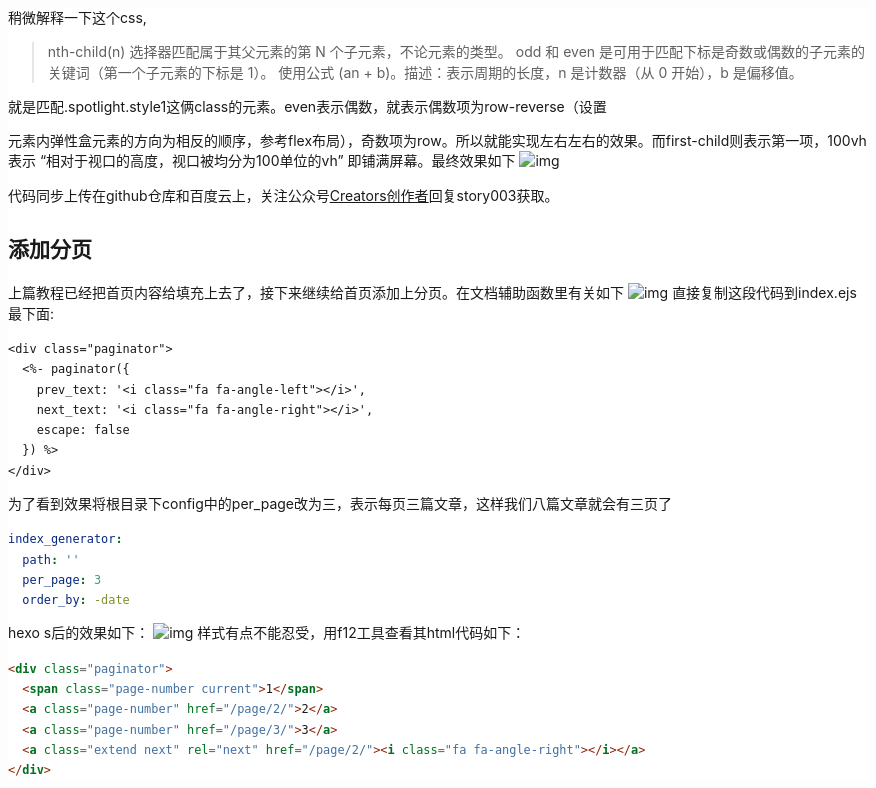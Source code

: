 稍微解释一下这个css,

> nth-child(n) 选择器匹配属于其父元素的第 N 个子元素，不论元素的类型。
> odd 和 even 是可用于匹配下标是奇数或偶数的子元素的关键词（第一个子元素的下标是 1）。
> 使用公式 (an + b)。描述：表示周期的长度，n 是计数器（从 0 开始），b 是偏移值。

就是匹配.spotlight.style1这俩class的元素。even表示偶数，就表示偶数项为row-reverse（设置

元素内弹性盒元素的方向为相反的顺序，参考flex布局），奇数项为row。所以就能实现左右左右的效果。而first-child则表示第一项，100vh表示 “相对于视口的高度，视口被均分为100单位的vh” 即铺满屏幕。最终效果如下
![img](https://mmbiz.qpic.cn/mmbiz_png/7oh1DvJRVwdBKiamAvULZUXIKRc4dc1UceFWfeic0Yx9WWm4AJBwXszuhBNR3phg3ljyQJ8lhjuFlcQzJfA8YvYw/640?wx_fmt=png&tp=webp&wxfrom=5&wx_lazy=1&wx_co=1)



代码同步上传在github仓库和百度云上，关注公众号[Creators创作者](https://mp.weixin.qq.com/mp/profile_ext?action=home&__biz=MzI2NjE5Nzg4NQ==&scene=124#wechat_redirect)回复story003获取。



## 添加分页

上篇教程已经把首页内容给填充上去了，接下来继续给首页添加上分页。在文档辅助函数里有关如下
![img](https://mmbiz.qpic.cn/mmbiz_png/7oh1DvJRVwfWibEjPrMjibCxiaaSRAkeZsB4DIW2Ox0ssRjTlSFkOMT6oWiaiaAv0bt5INc3zcDVR9DPQJCzIiao7Zug/640?wx_fmt=png&tp=webp&wxfrom=5&wx_lazy=1&wx_co=1)
直接复制这段代码到index.ejs最下面:

```ejs
<div class="paginator">
  <%- paginator({
    prev_text: '<i class="fa fa-angle-left"></i>',
    next_text: '<i class="fa fa-angle-right"></i>',
    escape: false
  }) %>
</div>
```

为了看到效果将根目录下config中的per_page改为三，表示每页三篇文章，这样我们八篇文章就会有三页了

```yml
index_generator:
  path: ''
  per_page: 3
  order_by: -date
```

hexo s后的效果如下：
![img](https://mmbiz.qpic.cn/mmbiz_png/7oh1DvJRVwfWibEjPrMjibCxiaaSRAkeZsB1pRibaPxO7L3QCClibX5vlBNdiboD0xVZCSeFUibCbnYaFxJgLTvrn3Yeg/640?wx_fmt=png&tp=webp&wxfrom=5&wx_lazy=1&wx_co=1)
样式有点不能忍受，用f12工具查看其html代码如下：

```html
<div class="paginator">
  <span class="page-number current">1</span>
  <a class="page-number" href="/page/2/">2</a>
  <a class="page-number" href="/page/3/">3</a>
  <a class="extend next" rel="next" href="/page/2/"><i class="fa fa-angle-right"></i></a>
</div>
```

